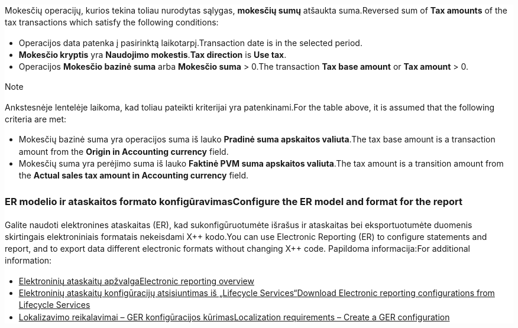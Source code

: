 <td><span data-ttu-id="54a3e-241">Mokesčių operacijų, kurios tekina toliau nurodytas sąlygas, <strong>mokesčių sumų</strong> atšaukta suma.</span><span class="sxs-lookup"><span data-stu-id="54a3e-241">Reversed sum of <strong>Tax amounts</strong> of the tax transactions which satisfy the following conditions:</span></span>
<ul>
<li><span data-ttu-id="54a3e-242">Operacijos data patenka į pasirinktą laikotarpį.</span><span class="sxs-lookup"><span data-stu-id="54a3e-242">Transaction date is in the selected period.</span></span></li>
<li><span data-ttu-id="54a3e-243"><strong>Mokesčio kryptis</strong> yra <strong>Naudojimo mokestis</strong>.</span><span class="sxs-lookup"><span data-stu-id="54a3e-243"><strong>Tax direction</strong> is <strong>Use tax</strong>.</span></span></li>
<li><span data-ttu-id="54a3e-244">Operacijos <strong>Mokesčio bazinė suma</strong> arba <strong>Mokesčio suma</strong> &gt; 0.</span><span class="sxs-lookup"><span data-stu-id="54a3e-244">The transaction <strong>Tax base amount</strong> or <strong>Tax amount</strong> &gt; 0.</span></span></li>
</ul></td>
</tr>
</tbody>
</table>

> [!NOTE]
> <span data-ttu-id="54a3e-245">Ankstesnėje lentelėje laikoma, kad toliau pateikti kriterijai yra patenkinami.</span><span class="sxs-lookup"><span data-stu-id="54a3e-245">For the table above, it is assumed that the following criteria are met:</span></span> 
> -   <span data-ttu-id="54a3e-246">Mokesčių bazinė suma yra operacijos suma iš lauko **Pradinė suma apskaitos valiuta**.</span><span class="sxs-lookup"><span data-stu-id="54a3e-246">The tax base amount is a transaction amount from the **Origin in Accounting currency** field.</span></span>
> -   <span data-ttu-id="54a3e-247">Mokesčių suma yra perėjimo suma iš lauko **Faktinė PVM suma apskaitos valiuta**.</span><span class="sxs-lookup"><span data-stu-id="54a3e-247">The tax amount is a transition amount from the **Actual sales tax amount in Accounting currency** field.</span></span>

### <a name="configure-the-er-model-and-format-for-the-report"></a><span data-ttu-id="54a3e-248">ER modelio ir ataskaitos formato konfigūravimas</span><span class="sxs-lookup"><span data-stu-id="54a3e-248">Configure the ER model and format for the report</span></span>

<span data-ttu-id="54a3e-249">Galite naudoti elektronines ataskaitas (ER), kad sukonfigūruotumėte išrašus ir ataskaitas bei eksportuotumėte duomenis skirtingais elektroniniais formatais nekeisdami X++ kodo.</span><span class="sxs-lookup"><span data-stu-id="54a3e-249">You can use Electronic Reporting (ER) to configure statements and report, and to export data different electronic formats without changing X++ code.</span></span> <span data-ttu-id="54a3e-250">Papildoma informacija:</span><span class="sxs-lookup"><span data-stu-id="54a3e-250">For additional information:</span></span>

-   [<span data-ttu-id="54a3e-251">Elektroninių ataskaitų apžvalga</span><span class="sxs-lookup"><span data-stu-id="54a3e-251">Electronic reporting overview</span></span>](../../dev-itpro/analytics/general-electronic-reporting.md)
-   [<span data-ttu-id="54a3e-252">Elektroninių ataskaitų konfigūracijų atsisiuntimas iš „Lifecycle Services“</span><span class="sxs-lookup"><span data-stu-id="54a3e-252">Download Electronic reporting configurations from Lifecycle Services</span></span>](../../dev-itpro/analytics/download-electronic-reporting-configuration-lcs.md)
-   [<span data-ttu-id="54a3e-253">Lokalizavimo reikalavimai – GER konfigūracijos kūrimas</span><span class="sxs-lookup"><span data-stu-id="54a3e-253">Localization requirements – Create a GER configuration</span></span>](../../dev-itpro/analytics/electronic-reporting-configuration.md)
